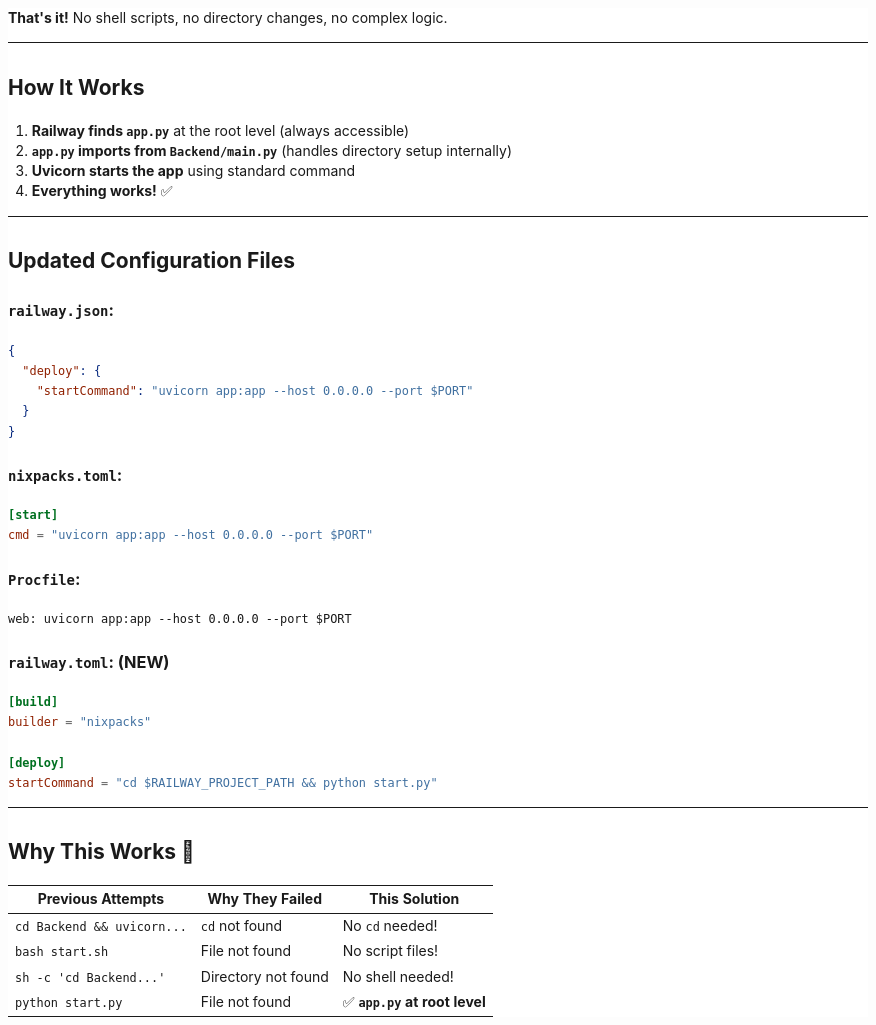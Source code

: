 **That's it!** No shell scripts, no directory changes, no complex logic.

---

## **How It Works**

1. **Railway finds `app.py`** at the root level (always accessible)
2. **`app.py` imports from `Backend/main.py`** (handles directory setup internally)
3. **Uvicorn starts the app** using standard command
4. **Everything works!** ✅

---

## **Updated Configuration Files**

### **`railway.json`:**
```json
{
  "deploy": {
    "startCommand": "uvicorn app:app --host 0.0.0.0 --port $PORT"
  }
}
```

### **`nixpacks.toml`:**
```toml
[start]
cmd = "uvicorn app:app --host 0.0.0.0 --port $PORT"
```

### **`Procfile`:**
```
web: uvicorn app:app --host 0.0.0.0 --port $PORT
```

### **`railway.toml`:** (NEW)
```toml
[build]
builder = "nixpacks"

[deploy]
startCommand = "cd $RAILWAY_PROJECT_PATH && python start.py"
```

---

## **Why This Works** 🎯

| Previous Attempts | Why They Failed | This Solution |
|-------------------|----------------|---------------|
| `cd Backend && uvicorn...` | `cd` not found | No `cd` needed! |
| `bash start.sh` | File not found | No script files! |
| `sh -c 'cd Backend...'` | Directory not found | No shell needed! |
| `python start.py` | File not found | ✅ **`app.py` at root level** |
